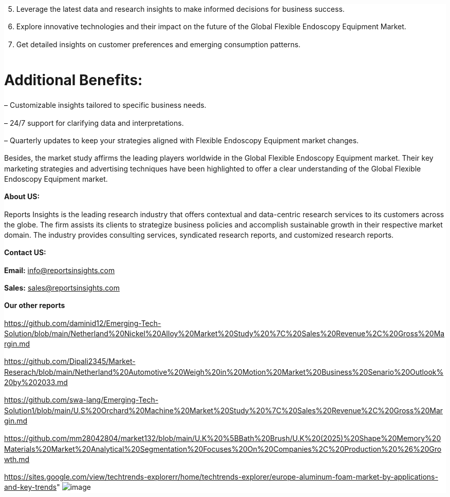 5. Leverage the latest data and research insights to make informed decisions for business success.

6. Explore innovative technologies and their impact on the future of the Global Flexible Endoscopy Equipment Market.

7. Get detailed insights on customer preferences and emerging consumption patterns.

# <strong>Additional Benefits:</strong>

– Customizable insights tailored to specific business needs.

– 24/7 support for clarifying data and interpretations.

– Quarterly updates to keep your strategies aligned with Flexible Endoscopy Equipment market changes.

Besides, the market study affirms the leading players worldwide in the Global Flexible Endoscopy Equipment market. Their key marketing strategies and advertising techniques have been highlighted to offer a clear understanding of the Global Flexible Endoscopy Equipment market.

<strong><strong>About US</strong>:</strong>

Reports Insights is the leading research industry that offers contextual and data-centric research services to its customers across the globe. The firm assists its clients to strategize business policies and accomplish sustainable growth in their respective market domain. The industry provides consulting services, syndicated research reports, and customized research reports.

<strong>Contact US:</strong>

<p class=><b>Email:</b> <a href=mailto:info@reportsinsights.com>info@reportsinsights.com</a></p>
<p class=><b>Sales:</b> <a href=mailto:sales@reportsinsights.com>sales@reportsinsights.com</a></p>

<strong>Our other reports</strong>

<a href=https://github.com/daminid12/Emerging-Tech-Solution/blob/main/Netherland%20Nickel%20Alloy%20Market%20Study%20%7C%20Sales%20Revenue%2C%20Gross%20Margin.md>https://github.com/daminid12/Emerging-Tech-Solution/blob/main/Netherland%20Nickel%20Alloy%20Market%20Study%20%7C%20Sales%20Revenue%2C%20Gross%20Margin.md</a>

<a href=https://github.com/Dipali2345/Market-Reserach/blob/main/Netherland%20Automotive%20Weigh%20in%20Motion%20Market%20Business%20Senario%20Outlook%20by%202033.md>https://github.com/Dipali2345/Market-Reserach/blob/main/Netherland%20Automotive%20Weigh%20in%20Motion%20Market%20Business%20Senario%20Outlook%20by%202033.md</a>

<a href=https://github.com/swa-lang/Emerging-Tech-Solution1/blob/main/U.S%20Orchard%20Machine%20Market%20Study%20%7C%20Sales%20Revenue%2C%20Gross%20Margin.md>https://github.com/swa-lang/Emerging-Tech-Solution1/blob/main/U.S%20Orchard%20Machine%20Market%20Study%20%7C%20Sales%20Revenue%2C%20Gross%20Margin.md</a>

<a href=https://github.com/mm28042804/market132/blob/main/U.K%20%5BBath%20Brush/U.K%20(2025)%20Shape%20Memory%20Materials%20Market%20Analytical%20Segmentation%20Focuses%20On%20Companies%2C%20Production%20%26%20Growth.md>https://github.com/mm28042804/market132/blob/main/U.K%20%5BBath%20Brush/U.K%20(2025)%20Shape%20Memory%20Materials%20Market%20Analytical%20Segmentation%20Focuses%20On%20Companies%2C%20Production%20%26%20Growth.md</a>

<a href=https://sites.google.com/view/techtrends-explorerr/home/techtrends-explorer/europe-aluminum-foam-market-by-applications-and-key-trends>https://sites.google.com/view/techtrends-explorerr/home/techtrends-explorer/europe-aluminum-foam-market-by-applications-and-key-trends</a>"
![image](https://github.com/user-attachments/assets/53ef19f5-21e4-436e-ba23-0741e9d8b797)
